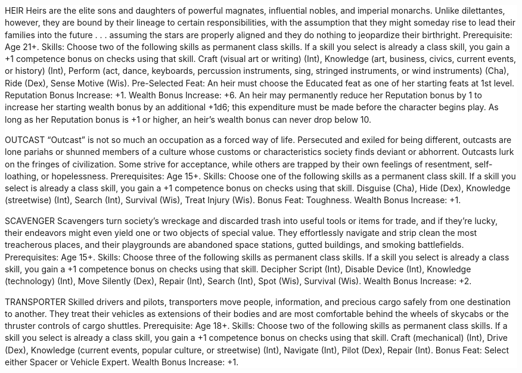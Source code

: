 HEIR
Heirs are the elite sons and daughters of powerful magnates, influential nobles, and imperial monarchs. Unlike dilettantes, however, they are bound by their lineage to certain responsibilities, with the assumption that they might someday rise to lead their families into the future . . . assuming the stars are properly aligned and they do nothing to jeopardize their birthright.
Prerequisite: Age 21+.
Skills: Choose two of the following skills as permanent class skills. If a skill you select is already a class skill, you gain a +1 competence bonus on checks using that skill.
Craft (visual art or writing) (Int), Knowledge (art, business, civics, current events, or history) (Int), Perform (act, dance, keyboards, percussion instruments, sing, stringed instruments, or wind instruments) (Cha), Ride (Dex), Sense Motive (Wis).
Pre-Selected Feat: An heir must choose the Educated feat as one of her starting feats at 1st level.
Reputation Bonus Increase: +1.
Wealth Bonus Increase: +6. An heir may permanently reduce her Reputation bonus by 1 to increase her starting wealth bonus by an additional +1d6; this expenditure must be made before the character begins play. As long as her Reputation bonus is +1 or higher, an heir’s wealth bonus can never drop below 10.

OUTCAST
“Outcast” is not so much an occupation as a forced way of life. Persecuted and exiled for being different, outcasts are lone pariahs or shunned members of a culture whose customs or characteristics society finds deviant or abhorrent. Outcasts lurk on the fringes of civilization. Some strive for acceptance, while others are trapped by their own feelings of resentment, self-loathing, or hopelessness.
Prerequisites: Age 15+.
Skills: Choose one of the following skills as a permanent class skill. If a skill you select is already a class skill, you gain a +1 competence bonus on checks using that skill.
Disguise (Cha), Hide (Dex), Knowledge (streetwise) (Int), Search (Int), Survival (Wis), Treat Injury (Wis).
Bonus Feat: Toughness.
Wealth Bonus Increase: +1.

SCAVENGER
Scavengers turn society’s wreckage and discarded trash into useful tools or items for trade, and if they’re lucky, their endeavors might even yield one or two objects of special value. They effortlessly navigate and strip clean the most treacherous places, and their playgrounds are abandoned space stations, gutted buildings, and smoking battlefields.
Prerequisites: Age 15+.
Skills: Choose three of the following skills as permanent class skills. If a skill you select is already a class skill, you gain a +1 competence bonus on checks using that skill.
Decipher Script (Int), Disable Device (Int), Knowledge (technology) (Int), Move Silently (Dex), Repair (Int), Search (Int), Spot (Wis), Survival (Wis).
Wealth Bonus Increase: +2.

TRANSPORTER
Skilled drivers and pilots, transporters move people, information, and precious cargo safely from one destination to another. They treat their vehicles as extensions of their bodies and are most comfortable behind the wheels of skycabs or the thruster controls of cargo shuttles.
Prerequisite: Age 18+.
Skills: Choose two of the following skills as permanent class skills. If a skill you select is already a class skill, you gain a +1 competence bonus on checks using that skill.
Craft (mechanical) (Int), Drive (Dex), Knowledge (current events, popular culture, or streetwise) (Int), Navigate (Int), Pilot (Dex), Repair (Int).
Bonus Feat: Select either Spacer or Vehicle Expert.
Wealth Bonus Increase: +1.
